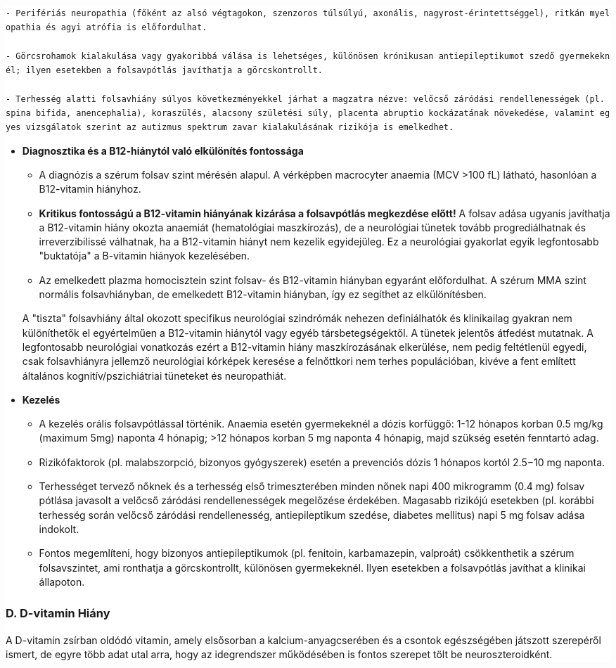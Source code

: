     - Perifériás neuropathia (főként az alsó végtagokon, szenzoros túlsúlyú, axonális, nagyrost-érintettséggel), ritkán myelopathia és agyi atrófia is előfordulhat.  
        
    - Görcsrohamok kialakulása vagy gyakoribbá válása is lehetséges, különösen krónikusan antiepileptikumot szedő gyermekeknél; ilyen esetekben a folsavpótlás javíthatja a görcskontrollt.  
        
    - Terhesség alatti folsavhiány súlyos következményekkel járhat a magzatra nézve: velőcső záródási rendellenességek (pl. spina bifida, anencephalia), koraszülés, alacsony születési súly, placenta abruptio kockázatának növekedése, valamint egyes vizsgálatok szerint az autizmus spektrum zavar kialakulásának rizikója is emelkedhet.  
        
- **Diagnosztika és a B12-hiánytól való elkülönítés fontossága**
    
    - A diagnózis a szérum folsav szint mérésén alapul. A vérképben macrocyter anaemia (MCV >100 fL) látható, hasonlóan a B12-vitamin hiányhoz.  
        
    - **Kritikus fontosságú a B12-vitamin hiányának kizárása a folsavpótlás megkezdése előtt!** A folsav adása ugyanis javíthatja a B12-vitamin hiány okozta anaemiát (hematológiai maszkírozás), de a neurológiai tünetek tovább progrediálhatnak és irreverzibilissé válhatnak, ha a B12-vitamin hiányt nem kezelik egyidejűleg. Ez a neurológiai gyakorlat egyik legfontosabb "buktatója" a B-vitamin hiányok kezelésében.  
        
    - Az emelkedett plazma homocisztein szint folsav- és B12-vitamin hiányban egyaránt előfordulhat. A szérum MMA szint normális folsavhiányban, de emelkedett B12-vitamin hiányban, így ez segíthet az elkülönítésben.  
        
    
    A "tiszta" folsavhiány által okozott specifikus neurológiai szindrómák nehezen definiálhatók és klinikailag gyakran nem különíthetők el egyértelműen a B12-vitamin hiánytól vagy egyéb társbetegségektől. A tünetek jelentős átfedést mutatnak. A legfontosabb neurológiai vonatkozás ezért a B12-vitamin hiány maszkírozásának elkerülése, nem pedig feltétlenül egyedi, csak folsavhiányra jellemző neurológiai kórképek keresése a felnőttkori nem terhes populációban, kivéve a fent említett általános kognitív/pszichiátriai tüneteket és neuropathiát.  
    
- **Kezelés**
    
    - A kezelés orális folsavpótlással történik. Anaemia esetén gyermekeknél a dózis korfüggő: 1-12 hónapos korban 0.5 mg/kg (maximum 5mg) naponta 4 hónapig; >12 hónapos korban 5 mg naponta 4 hónapig, majd szükség esetén fenntartó adag.  
        
    - Rizikófaktorok (pl. malabszorpció, bizonyos gyógyszerek) esetén a prevenciós dózis 1 hónapos kortól 2.5−10 mg naponta.  
        
    - Terhességet tervező nőknek és a terhesség első trimeszterében minden nőnek napi 400 mikrogramm (0.4 mg) folsav pótlása javasolt a velőcső záródási rendellenességek megelőzése érdekében. Magasabb rizikójú esetekben (pl. korábbi terhesség során velőcső záródási rendellenesség, antiepileptikum szedése, diabetes mellitus) napi 5 mg folsav adása indokolt.  
        
    - Fontos megemlíteni, hogy bizonyos antiepileptikumok (pl. fenitoin, karbamazepin, valproát) csökkenthetik a szérum folsavszintet, ami ronthatja a görcskontrollt, különösen gyermekeknél. Ilyen esetekben a folsavpótlás javíthat a klinikai állapoton.  
        

### D. D-vitamin Hiány

A D-vitamin zsírban oldódó vitamin, amely elsősorban a kalcium-anyagcserében és a csontok egészségében játszott szerepéről ismert, de egyre több adat utal arra, hogy az idegrendszer működésében is fontos szerepet tölt be neuroszteroidként.
